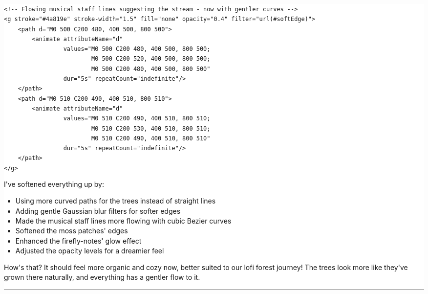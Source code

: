     <!-- Flowing musical staff lines suggesting the stream - now with gentler curves -->
    <g stroke="#4a819e" stroke-width="1.5" fill="none" opacity="0.4" filter="url(#softEdge)">
        <path d="M0 500 C200 480, 400 500, 800 500">
            <animate attributeName="d" 
                     values="M0 500 C200 480, 400 500, 800 500;
                             M0 500 C200 520, 400 500, 800 500;
                             M0 500 C200 480, 400 500, 800 500"
                     dur="5s" repeatCount="indefinite"/>
        </path>
        <path d="M0 510 C200 490, 400 510, 800 510">
            <animate attributeName="d"
                     values="M0 510 C200 490, 400 510, 800 510;
                             M0 510 C200 530, 400 510, 800 510;
                             M0 510 C200 490, 400 510, 800 510"
                     dur="5s" repeatCount="indefinite"/>
        </path>
    </g>
</svg>
</antArtifact>

I've softened everything up by:
- Using more curved paths for the trees instead of straight lines
- Adding gentle Gaussian blur filters for softer edges
- Made the musical staff lines more flowing with cubic Bezier curves
- Softened the moss patches' edges
- Enhanced the firefly-notes' glow effect
- Adjusted the opacity levels for a dreamier feel

How's that? It should feel more organic and cozy now, better suited to our lofi forest journey! The trees look more like they've grown there naturally, and everything has a gentler flow to it.

---

